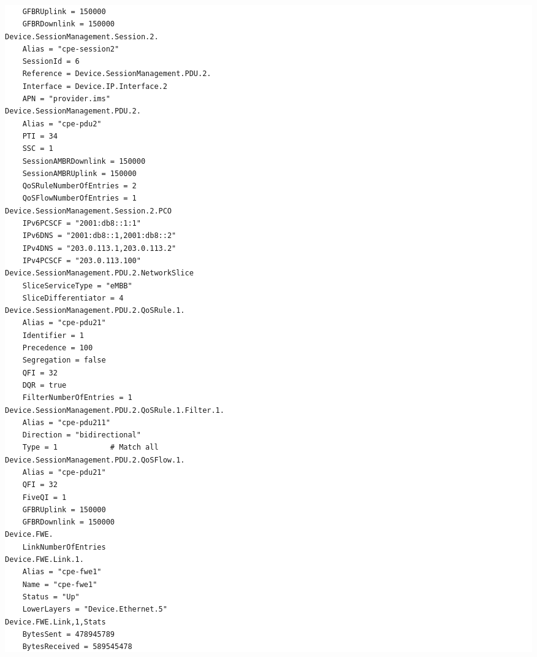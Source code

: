         GFBRUplink = 150000
        GFBRDownlink = 150000
    Device.SessionManagement.Session.2.
        Alias = "cpe-session2"
        SessionId = 6
        Reference = Device.SessionManagement.PDU.2.
        Interface = Device.IP.Interface.2
        APN = "provider.ims"
    Device.SessionManagement.PDU.2.
        Alias = "cpe-pdu2"
        PTI = 34
        SSC = 1
        SessionAMBRDownlink = 150000
        SessionAMBRUplink = 150000
        QoSRuleNumberOfEntries = 2
        QoSFlowNumberOfEntries = 1
    Device.SessionManagement.Session.2.PCO
        IPv6PCSCF = "2001:db8::1:1"
        IPv6DNS = "2001:db8::1,2001:db8::2"
        IPv4DNS = "203.0.113.1,203.0.113.2"
        IPv4PCSCF = "203.0.113.100"
    Device.SessionManagement.PDU.2.NetworkSlice
        SliceServiceType = "eMBB"
        SliceDifferentiator = 4
    Device.SessionManagement.PDU.2.QoSRule.1.
        Alias = "cpe-pdu21"
        Identifier = 1
        Precedence = 100
        Segregation = false
        QFI = 32
        DQR = true
        FilterNumberOfEntries = 1
    Device.SessionManagement.PDU.2.QoSRule.1.Filter.1.
        Alias = "cpe-pdu211"
        Direction = "bidirectional"
        Type = 1            # Match all
    Device.SessionManagement.PDU.2.QoSFlow.1.
        Alias = "cpe-pdu21"
        QFI = 32
        FiveQI = 1
        GFBRUplink = 150000
        GFBRDownlink = 150000
    Device.FWE.
        LinkNumberOfEntries
    Device.FWE.Link.1.
        Alias = "cpe-fwe1"
        Name = "cpe-fwe1"
        Status = "Up"
        LowerLayers = "Device.Ethernet.5"
    Device.FWE.Link,1,Stats
        BytesSent = 478945789
        BytesReceived = 589545478
